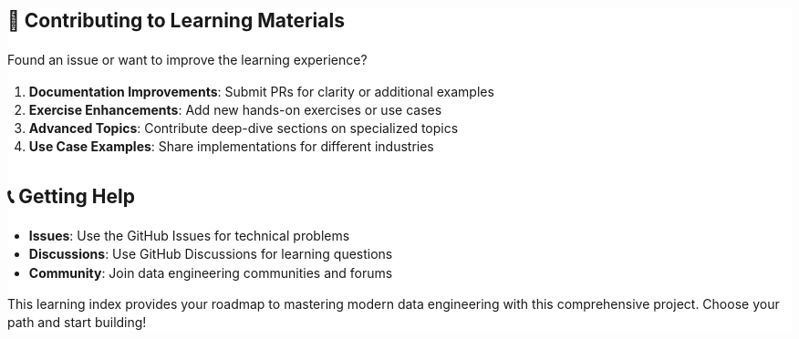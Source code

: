 ## 🤝 Contributing to Learning Materials

Found an issue or want to improve the learning experience?

1. **Documentation Improvements**: Submit PRs for clarity or additional examples
2. **Exercise Enhancements**: Add new hands-on exercises or use cases  
3. **Advanced Topics**: Contribute deep-dive sections on specialized topics
4. **Use Case Examples**: Share implementations for different industries

## 📞 Getting Help

- **Issues**: Use the GitHub Issues for technical problems
- **Discussions**: Use GitHub Discussions for learning questions
- **Community**: Join data engineering communities and forums

This learning index provides your roadmap to mastering modern data engineering with this comprehensive project. Choose your path and start building!